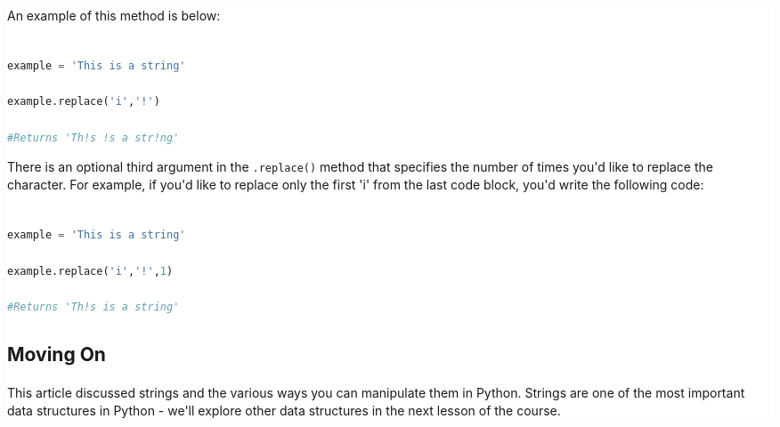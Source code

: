 An example of this method is below:

```python

example = 'This is a string'

example.replace('i','!')

#Returns 'Th!s !s a str!ng'

```

There is an optional third argument in the `.replace()` method that specifies the number of times you'd like to replace the character. For example, if you'd like to replace only the first 'i' from the last code block, you'd write the following code:

```python

example = 'This is a string'

example.replace('i','!',1)

#Returns 'Th!s is a string'

```


## Moving On

This article discussed strings and the various ways you can manipulate them in Python. Strings are one of the most important data structures in Python - we'll explore other data structures in the next lesson of the course.
